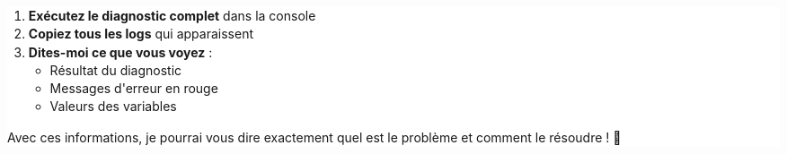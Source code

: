 1. **Exécutez le diagnostic complet** dans la console
2. **Copiez tous les logs** qui apparaissent
3. **Dites-moi ce que vous voyez** :
   - Résultat du diagnostic
   - Messages d'erreur en rouge
   - Valeurs des variables

Avec ces informations, je pourrai vous dire exactement quel est le problème et comment le résoudre ! 🔧
